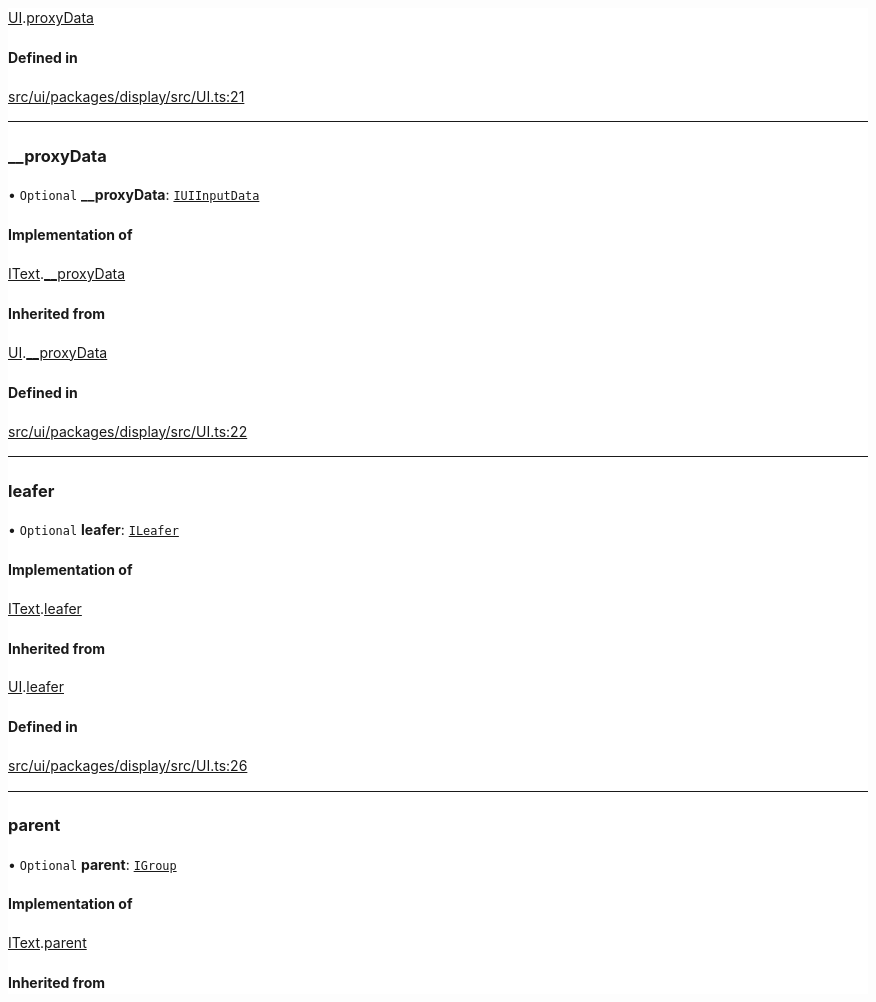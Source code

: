 [UI](UI.md).[proxyData](UI.md#proxydata)

#### Defined in

[src/ui/packages/display/src/UI.ts:21](https://github.com/leaferjs/leafer-ui/blob/4f34682d75d50ed9144f891fb4da145a8d369069/packages/display/src/UI.ts#L21)

___

### \_\_proxyData

• `Optional` **\_\_proxyData**: [`IUIInputData`](../interfaces/IUIInputData.md)

#### Implementation of

[IText](../interfaces/IText.md).[__proxyData](../interfaces/IText.md#__proxydata)

#### Inherited from

[UI](UI.md).[__proxyData](UI.md#__proxydata)

#### Defined in

[src/ui/packages/display/src/UI.ts:22](https://github.com/leaferjs/leafer-ui/blob/4f34682d75d50ed9144f891fb4da145a8d369069/packages/display/src/UI.ts#L22)

___

### leafer

• `Optional` **leafer**: [`ILeafer`](../interfaces/ILeafer.md)

#### Implementation of

[IText](../interfaces/IText.md).[leafer](../interfaces/IText.md#leafer)

#### Inherited from

[UI](UI.md).[leafer](UI.md#leafer)

#### Defined in

[src/ui/packages/display/src/UI.ts:26](https://github.com/leaferjs/leafer-ui/blob/4f34682d75d50ed9144f891fb4da145a8d369069/packages/display/src/UI.ts#L26)

___

### parent

• `Optional` **parent**: [`IGroup`](../interfaces/IGroup.md)

#### Implementation of

[IText](../interfaces/IText.md).[parent](../interfaces/IText.md#parent)

#### Inherited from

